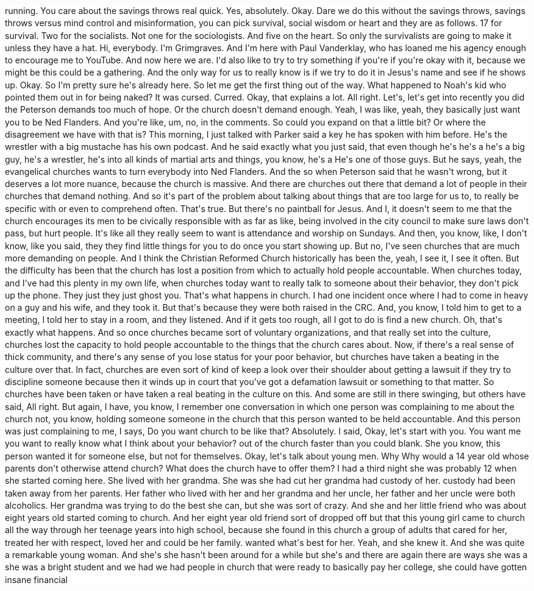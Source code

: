  running. You care about the savings throws real quick. Yes, absolutely. Okay. Dare we do this without the savings throws, savings throws versus mind control and misinformation, you can pick survival, social wisdom or heart and they are as follows. 17 for survival. Two for the socialists. Not one for the sociologists. And five on the heart. So only the survivalists are going to make it unless they have a hat. Hi, everybody. I'm Grimgraves. And I'm here with Paul Vanderklay, who has loaned me his agency enough to encourage me to YouTube. And now here we are. I'd also like to try to try something if you're if you're okay with it, because we might be this could be a gathering. And the only way for us to really know is if we try to do it in Jesus's name and see if he shows up. Okay. So I'm pretty sure he's already here. So let me get the first thing out of the way. What happened to Noah's kid who pointed them out in for being naked? It was cursed. Curred. Okay, that explains a lot. All right. Let's, let's get into recently you did the Peterson demands too much of hope. Or the church doesn't demand enough. Yeah, I was like, yeah, they basically just want you to be Ned Flanders. And you're like, um, no, in the comments. So could you expand on that a little bit? Or where the disagreement we have with that is? This morning, I just talked with Parker said a key he has spoken with him before. He's the wrestler with a big mustache has his own podcast. And he said exactly what you just said, that even though he's he's a he's a big guy, he's a wrestler, he's into all kinds of martial arts and things, you know, he's a He's one of those guys. But he says, yeah, the evangelical churches wants to turn everybody into Ned Flanders. And the so when Peterson said that he wasn't wrong, but it deserves a lot more nuance, because the church is massive. And there are churches out there that demand a lot of people in their churches that demand nothing. And so it's part of the problem about talking about things that are too large for us to, to really be specific with or even to comprehend often. That's true. But there's no paintball for Jesus. And I, it doesn't seem to me that the church encourages its men to be civically responsible with as far as like, being involved in the city council to make sure laws don't pass, but hurt people. It's like all they really seem to want is attendance and worship on Sundays. And then, you know, like, I don't know, like you said, they they find little things for you to do once you start showing up. But no, I've seen churches that are much more demanding on people. And I think the Christian Reformed Church historically has been the, yeah, I see it, I see it often. But the difficulty has been that the church has lost a position from which to actually hold people accountable. When churches today, and I've had this plenty in my own life, when churches today want to really talk to someone about their behavior, they don't pick up the phone. They just they just ghost you. That's what happens in church. I had one incident once where I had to come in heavy on a guy and his wife, and they took it. But that's because they were both raised in the CRC. And, you know, I told him to get to a meeting, I told her to stay in a room, and they listened. And if it gets too rough, all I got to do is find a new church. Oh, that's exactly what happens. And so once churches became sort of voluntary organizations, and that really set into the culture, churches lost the capacity to hold people accountable to the things that the church cares about. Now, if there's a real sense of thick community, and there's any sense of you lose status for your poor behavior, but churches have taken a beating in the culture over that. In fact, churches are even sort of kind of keep a look over their shoulder about getting a lawsuit if they try to discipline someone because then it winds up in court that you've got a defamation lawsuit or something to that matter. So churches have been taken or have taken a real beating in the culture on this. And some are still in there swinging, but others have said, All right. But again, I have, you know, I remember one conversation in which one person was complaining to me about the church not, you know, holding someone someone in the church that this person wanted to be held accountable. And this person was just complaining to me, I says, Do you want church to be like that? Absolutely. I said, Okay, let's start with you. You want me you want to really know what I think about your behavior? out of the church faster than you could blank. She you know, this person wanted it for someone else, but not for themselves. Okay, let's talk about young men. Why Why would a 14 year old whose parents don't otherwise attend church? What does the church have to offer them? I had a third night she was probably 12 when she started coming here. She lived with her grandma. She was she had cut her grandma had custody of her. custody had been taken away from her parents. Her father who lived with her and her grandma and her uncle, her father and her uncle were both alcoholics. Her grandma was trying to do the best she can, but she was sort of crazy. And she and her little friend who was about eight years old started coming to church. And her eight year old friend sort of dropped off but that this young girl came to church all the way through her teenage years into high school, because she found in this church a group of adults that cared for her, treated her with respect, loved her and could be her family. wanted what's best for her. Yeah, and she knew it. And she was quite a remarkable young woman. And she's she hasn't been around for a while but she's and there are again there are ways she was a she was a bright student and we had we had people in church that were ready to basically pay her college, she could have gotten insane financial